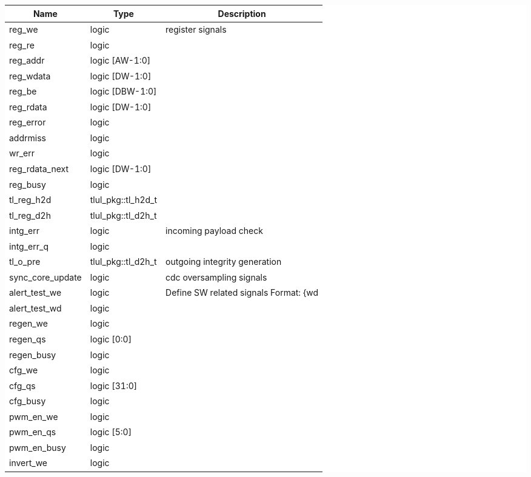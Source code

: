 | Name                                  | Type               | Description                                                                                                                  |
| ------------------------------------- | ------------------ | ---------------------------------------------------------------------------------------------------------------------------- |
| reg_we                                | logic              |  register signals                                                                                                            |
| reg_re                                | logic              |                                                                                                                              |
| reg_addr                              | logic [AW-1:0]     |                                                                                                                              |
| reg_wdata                             | logic [DW-1:0]     |                                                                                                                              |
| reg_be                                | logic [DBW-1:0]    |                                                                                                                              |
| reg_rdata                             | logic [DW-1:0]     |                                                                                                                              |
| reg_error                             | logic              |                                                                                                                              |
| addrmiss                              | logic              |                                                                                                                              |
| wr_err                                | logic              |                                                                                                                              |
| reg_rdata_next                        | logic [DW-1:0]     |                                                                                                                              |
| reg_busy                              | logic              |                                                                                                                              |
| tl_reg_h2d                            | tlul_pkg::tl_h2d_t |                                                                                                                              |
| tl_reg_d2h                            | tlul_pkg::tl_d2h_t |                                                                                                                              |
| intg_err                              | logic              |  incoming payload check                                                                                                      |
| intg_err_q                            | logic              |                                                                                                                              |
| tl_o_pre                              | tlul_pkg::tl_d2h_t |  outgoing integrity generation                                                                                               |
| sync_core_update                      | logic              |  cdc oversampling signals                                                                                                    |
| alert_test_we                         | logic              |  Define SW related signals  Format: <reg>_<field>_{wd|we|qs}         or <reg>_{wd|we|qs} if field == 1 or 0                  |
| alert_test_wd                         | logic              |                                                                                                                              |
| regen_we                              | logic              |                                                                                                                              |
| regen_qs                              | logic [0:0]        |                                                                                                                              |
| regen_busy                            | logic              |                                                                                                                              |
| cfg_we                                | logic              |                                                                                                                              |
| cfg_qs                                | logic [31:0]       |                                                                                                                              |
| cfg_busy                              | logic              |                                                                                                                              |
| pwm_en_we                             | logic              |                                                                                                                              |
| pwm_en_qs                             | logic [5:0]        |                                                                                                                              |
| pwm_en_busy                           | logic              |                                                                                                                              |
| invert_we                             | logic              |                                                                                                                              |